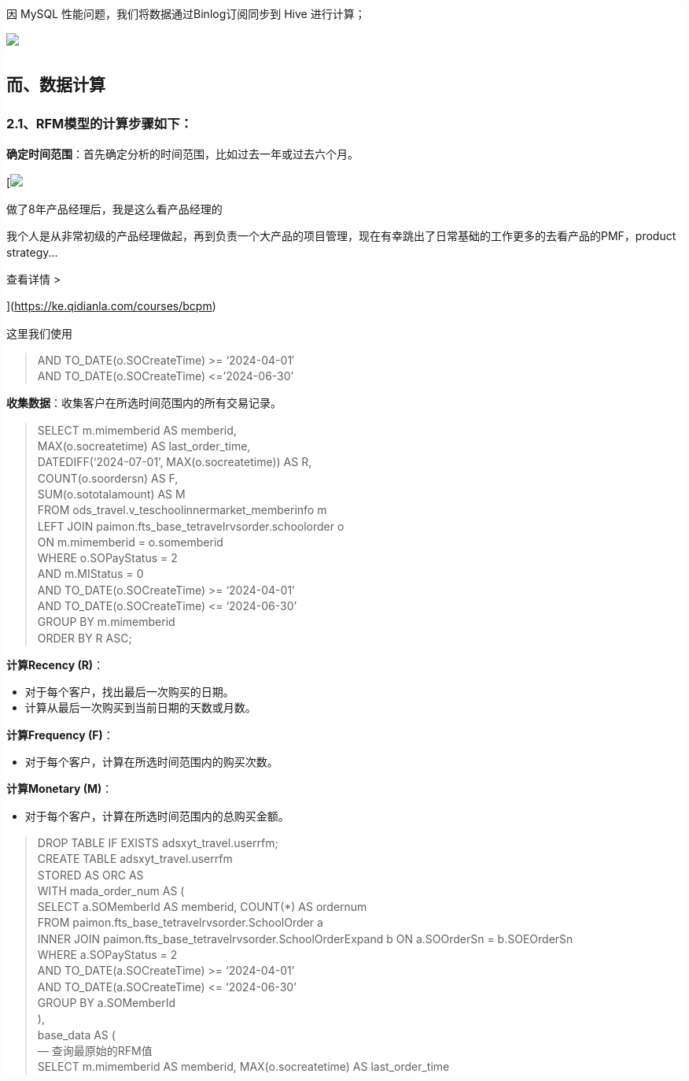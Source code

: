 因 MySQL 性能问题，我们将数据通过Binlog订阅同步到 Hive 进行计算；

![](https://image.woshipm.com/2024/08/01/cc6151b6-4ff7-11ef-a653-00163e0b5ff3.png)

## 而、数据计算

### 2.1、RFM模型的计算步骤如下：

**确定时间范围**：首先确定分析的时间范围，比如过去一年或过去六个月。

[![](https://image.woshipm.com/2023/08/02/bf59b8ba-30e4-11ee-88e7-00163e0b5ff3.png)

做了8年产品经理后，我是这么看产品经理的

我个人是从非常初级的产品经理做起，再到负责一个大产品的项目管理，现在有幸跳出了日常基础的工作更多的去看产品的PMF，product strategy...

查看详情 >

](https://ke.qidianla.com/courses/bcpm)

这里我们使用

> AND TO\_DATE(o.SOCreateTime) >= ‘2024-04-01′  
> AND TO\_DATE(o.SOCreateTime) <=’2024-06-30’

**收集数据**：收集客户在所选时间范围内的所有交易记录。

> SELECT m.mimemberid AS memberid,  
> MAX(o.socreatetime) AS last\_order\_time,  
> DATEDIFF(‘2024-07-01’, MAX(o.socreatetime)) AS R,  
> COUNT(o.soordersn) AS F,  
> SUM(o.sototalamount) AS M  
> FROM ods\_travel.v\_teschoolinnermarket\_memberinfo m  
> LEFT JOIN paimon.fts\_base\_tetravelrvsorder.schoolorder o  
> ON m.mimemberid = o.somemberid  
> WHERE o.SOPayStatus = 2  
> AND m.MIStatus = 0  
> AND TO\_DATE(o.SOCreateTime) >= ‘2024-04-01’  
> AND TO\_DATE(o.SOCreateTime) <= ‘2024-06-30’  
> GROUP BY m.mimemberid  
> ORDER BY R ASC;

**计算Recency (R)**：

*   对于每个客户，找出最后一次购买的日期。
*   计算从最后一次购买到当前日期的天数或月数。

**计算Frequency (F)**：

*   对于每个客户，计算在所选时间范围内的购买次数。

**计算Monetary (M)**：

*   对于每个客户，计算在所选时间范围内的总购买金额。

> DROP TABLE IF EXISTS adsxyt\_travel.userrfm;  
> CREATE TABLE adsxyt\_travel.userrfm  
> STORED AS ORC AS  
> WITH mada\_order\_num AS (  
> SELECT a.SOMemberId AS memberid, COUNT(\*) AS ordernum  
> FROM paimon.fts\_base\_tetravelrvsorder.SchoolOrder a  
> INNER JOIN paimon.fts\_base\_tetravelrvsorder.SchoolOrderExpand b ON a.SOOrderSn = b.SOEOrderSn  
> WHERE a.SOPayStatus = 2  
> AND TO\_DATE(a.SOCreateTime) >= ‘2024-04-01’  
> AND TO\_DATE(a.SOCreateTime) <= ‘2024-06-30’  
> GROUP BY a.SOMemberId  
> ),  
> base\_data AS (  
> — 查询最原始的RFM值  
> SELECT m.mimemberid AS memberid, MAX(o.socreatetime) AS last\_order\_time  